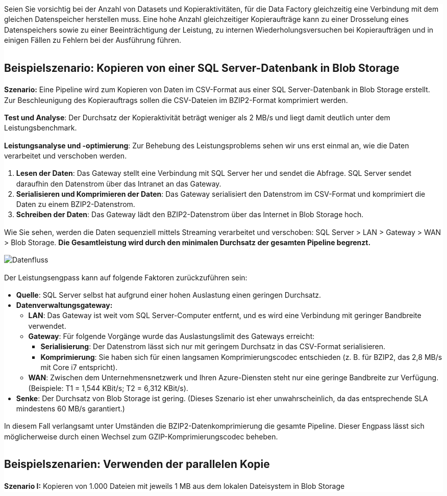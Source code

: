 Seien Sie vorsichtig bei der Anzahl von Datasets und Kopieraktivitäten, für die Data Factory gleichzeitig eine Verbindung mit dem gleichen Datenspeicher herstellen muss. Eine hohe Anzahl gleichzeitiger Kopieraufträge kann zu einer Drosselung eines Datenspeichers sowie zu einer Beeinträchtigung der Leistung, zu internen Wiederholungsversuchen bei Kopieraufträgen und in einigen Fällen zu Fehlern bei der Ausführung führen.

## <a name="sample-scenario-copy-from-a-sql-server-database-to-blob-storage"></a>Beispielszenario: Kopieren von einer SQL Server-Datenbank in Blob Storage
**Szenario:** Eine Pipeline wird zum Kopieren von Daten im CSV-Format aus einer SQL Server-Datenbank in Blob Storage erstellt. Zur Beschleunigung des Kopierauftrags sollen die CSV-Dateien im BZIP2-Format komprimiert werden.

**Test und Analyse**: Der Durchsatz der Kopieraktivität beträgt weniger als 2 MB/s und liegt damit deutlich unter dem Leistungsbenchmark.

**Leistungsanalyse und -optimierung**: Zur Behebung des Leistungsproblems sehen wir uns erst einmal an, wie die Daten verarbeitet und verschoben werden.

1. **Lesen der Daten**: Das Gateway stellt eine Verbindung mit SQL Server her und sendet die Abfrage. SQL Server sendet daraufhin den Datenstrom über das Intranet an das Gateway.
2. **Serialisieren und Komprimieren der Daten**: Das Gateway serialisiert den Datenstrom im CSV-Format und komprimiert die Daten zu einem BZIP2-Datenstrom.
3. **Schreiben der Daten**: Das Gateway lädt den BZIP2-Datenstrom über das Internet in Blob Storage hoch.

Wie Sie sehen, werden die Daten sequenziell mittels Streaming verarbeitet und verschoben: SQL Server > LAN > Gateway > WAN > Blob Storage. **Die Gesamtleistung wird durch den minimalen Durchsatz der gesamten Pipeline begrenzt.**

![Datenfluss](./media/data-factory-copy-activity-performance/case-study-pic-1.png)

Der Leistungsengpass kann auf folgende Faktoren zurückzuführen sein:

* **Quelle**: SQL Server selbst hat aufgrund einer hohen Auslastung einen geringen Durchsatz.
* **Datenverwaltungsgateway:**
  * **LAN**: Das Gateway ist weit vom SQL Server-Computer entfernt, und es wird eine Verbindung mit geringer Bandbreite verwendet.
  * **Gateway**: Für folgende Vorgänge wurde das Auslastungslimit des Gateways erreicht:
    * **Serialisierung**: Der Datenstrom lässt sich nur mit geringem Durchsatz in das CSV-Format serialisieren.
    * **Komprimierung**: Sie haben sich für einen langsamen Komprimierungscodec entschieden (z. B. für BZIP2, das 2,8 MB/s mit Core i7 entspricht).
  * **WAN**: Zwischen dem Unternehmensnetzwerk und Ihren Azure-Diensten steht nur eine geringe Bandbreite zur Verfügung. (Beispiele: T1 = 1,544 KBit/s; T2 = 6,312 KBit/s).
* **Senke**: Der Durchsatz von Blob Storage ist gering. (Dieses Szenario ist eher unwahrscheinlich, da das entsprechende SLA mindestens 60 MB/s garantiert.)

In diesem Fall verlangsamt unter Umständen die BZIP2-Datenkomprimierung die gesamte Pipeline. Dieser Engpass lässt sich möglicherweise durch einen Wechsel zum GZIP-Komprimierungscodec beheben.

## <a name="sample-scenarios-use-parallel-copy"></a>Beispielszenarien: Verwenden der parallelen Kopie
**Szenario I:** Kopieren von 1.000 Dateien mit jeweils 1 MB aus dem lokalen Dateisystem in Blob Storage
